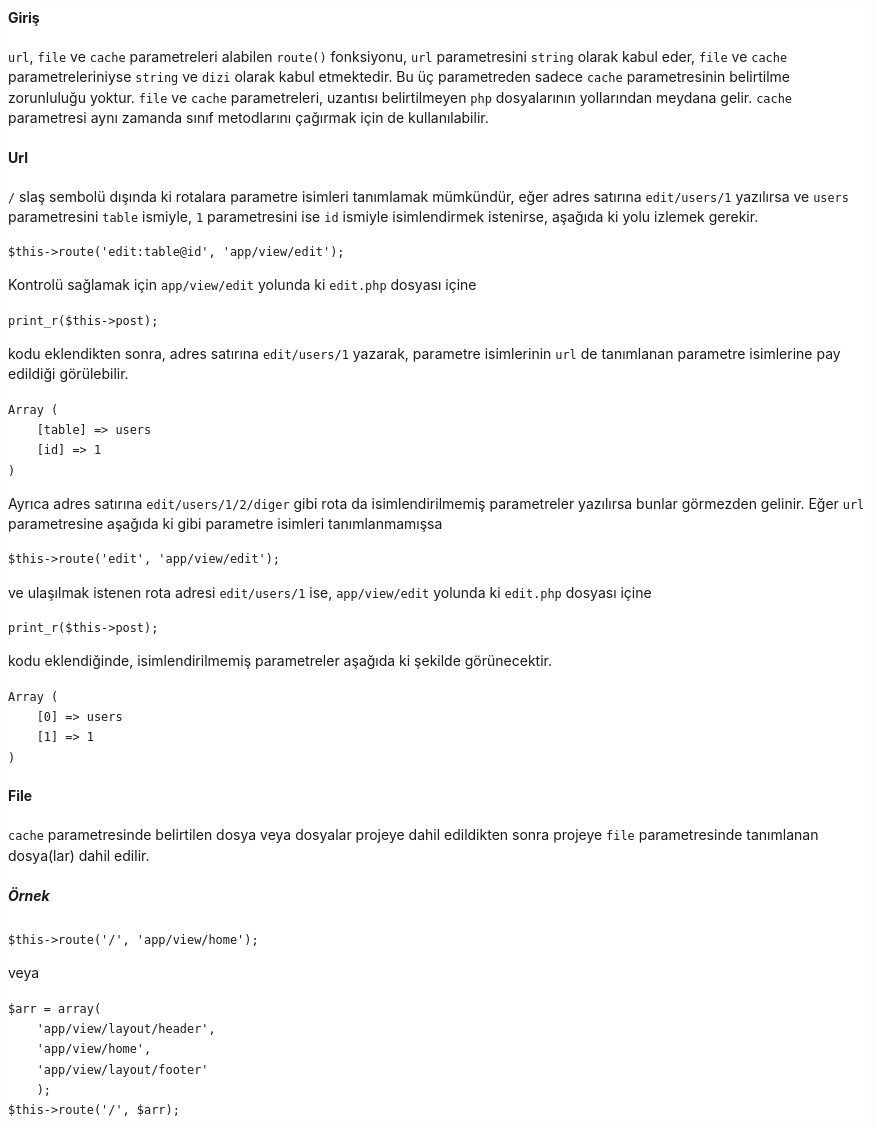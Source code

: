 
#### Giriş

`url`, `file` ve `cache` parametreleri alabilen `route()` fonksiyonu, `url` parametresini `string` olarak kabul eder, `file` ve `cache` parametreleriniyse `string` ve `dizi` olarak kabul etmektedir. Bu üç parametreden sadece `cache` parametresinin belirtilme zorunluluğu yoktur. `file` ve `cache` parametreleri, uzantısı belirtilmeyen `php` dosyalarının yollarından meydana gelir. `cache` parametresi aynı zamanda sınıf metodlarını çağırmak için de kullanılabilir.

#### Url

`/` slaş sembolü dışında ki rotalara parametre isimleri tanımlamak mümkündür, eğer adres satırına `edit/users/1` yazılırsa ve `users` parametresini `table` ismiyle, `1` parametresini ise `id` ismiyle isimlendirmek istenirse, aşağıda ki yolu izlemek gerekir.

    $this->route('edit:table@id', 'app/view/edit');

Kontrolü sağlamak için `app/view/edit` yolunda ki `edit.php` dosyası içine

    print_r($this->post);

kodu eklendikten sonra, adres satırına `edit/users/1` yazarak, parametre isimlerinin `url` de tanımlanan parametre isimlerine pay edildiği görülebilir.

    Array (
        [table] => users
        [id] => 1
    )

Ayrıca adres satırına `edit/users/1/2/diger` gibi rota da isimlendirilmemiş parametreler yazılırsa bunlar görmezden gelinir. Eğer `url` parametresine aşağıda ki gibi parametre isimleri tanımlanmamışsa

    $this->route('edit', 'app/view/edit');

ve ulaşılmak istenen rota adresi `edit/users/1` ise, `app/view/edit` yolunda ki `edit.php` dosyası içine

    print_r($this->post);

kodu eklendiğinde, isimlendirilmemiş parametreler aşağıda ki şekilde görünecektir.

    Array (
        [0] => users
        [1] => 1
    )

#### File

`cache` parametresinde belirtilen dosya veya dosyalar projeye dahil edildikten sonra projeye `file` parametresinde tanımlanan dosya(lar) dahil edilir.

##### Örnek

    $this->route('/', 'app/view/home');

veya

    $arr = array(
        'app/view/layout/header',
        'app/view/home',
        'app/view/layout/footer'
        );
    $this->route('/', $arr);
